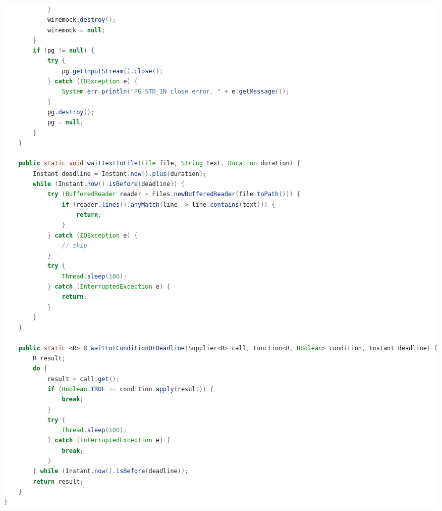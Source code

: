 ```java
            }
            wiremock.destroy();
            wiremock = null;
        }
        if (pg != null) {
            try {
                pg.getInputStream().close();
            } catch (IOException e) {
                System.err.println("PG STD_IN close error. " + e.getMessage());
            }
            pg.destroy();
            pg = null;
        }
    }

    public static void waitTextInFile(File file, String text, Duration duration) {
        Instant deadline = Instant.now().plus(duration);
        while (Instant.now().isBefore(deadline)) {
            try (BufferedReader reader = Files.newBufferedReader(file.toPath())) {
                if (reader.lines().anyMatch(line -> line.contains(text))) {
                    return;
                }
            } catch (IOException e) {
                // skip
            }
            try {
                Thread.sleep(100);
            } catch (InterruptedException e) {
                return;
            }
        }
    }

    public static <R> R waitForConditionOrDeadline(Supplier<R> call, Function<R, Boolean> condition, Instant deadline) {
        R result;
        do {
            result = call.get();
            if (Boolean.TRUE == condition.apply(result)) {
                break;
            }
            try {
                Thread.sleep(100);
            } catch (InterruptedException e) {
                break;
            }
        } while (Instant.now().isBefore(deadline));
        return result;
    }
}
```
